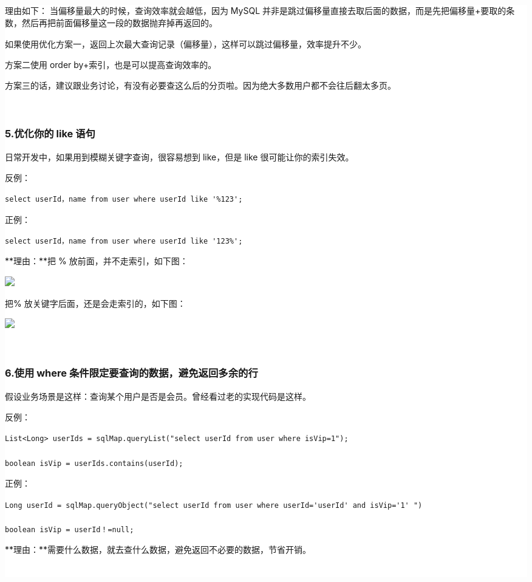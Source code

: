 理由如下：
当偏移量最大的时候，查询效率就会越低，因为 MySQL 并非是跳过偏移量直接去取后面的数据，而是先把偏移量+要取的条数，然后再把前面偏移量这一段的数据抛弃掉再返回的。

如果使用优化方案一，返回上次最大查询记录（偏移量），这样可以跳过偏移量，效率提升不少。

方案二使用 order by+索引，也是可以提高查询效率的。

方案三的话，建议跟业务讨论，有没有必要查这么后的分页啦。因为绝大多数用户都不会往后翻太多页。

<br/>

### **5.优化你的 like 语句**

日常开发中，如果用到模糊关键字查询，很容易想到 like，但是 like 很可能让你的索引失效。

反例：

```
select userId，name from user where userId like '%123';
```

正例：

```
select userId，name from user where userId like '123%';
```

**理由：**把 % 放前面，并不走索引，如下图： 

![](https://upload-images.jianshu.io/upload_images/6943526-f0f13950a068be62?imageMogr2/auto-orient/strip%7CimageView2/2/w/1240)

把% 放关键字后面，还是会走索引的，如下图： 

![](https://upload-images.jianshu.io/upload_images/6943526-fafde623b7fa83c6?imageMogr2/auto-orient/strip%7CimageView2/2/w/1240)

<br/>

### **6.使用 where 条件限定要查询的数据，避免返回多余的行**

假设业务场景是这样：查询某个用户是否是会员。曾经看过老的实现代码是这样。

反例：

```
List<Long> userIds = sqlMap.queryList("select userId from user where isVip=1");

boolean isVip = userIds.contains(userId);
```

正例：

```
Long userId = sqlMap.queryObject("select userId from user where userId='userId' and isVip='1' ")

boolean isVip = userId！=null;
```

**理由：**需要什么数据，就去查什么数据，避免返回不必要的数据，节省开销。


<br/>
